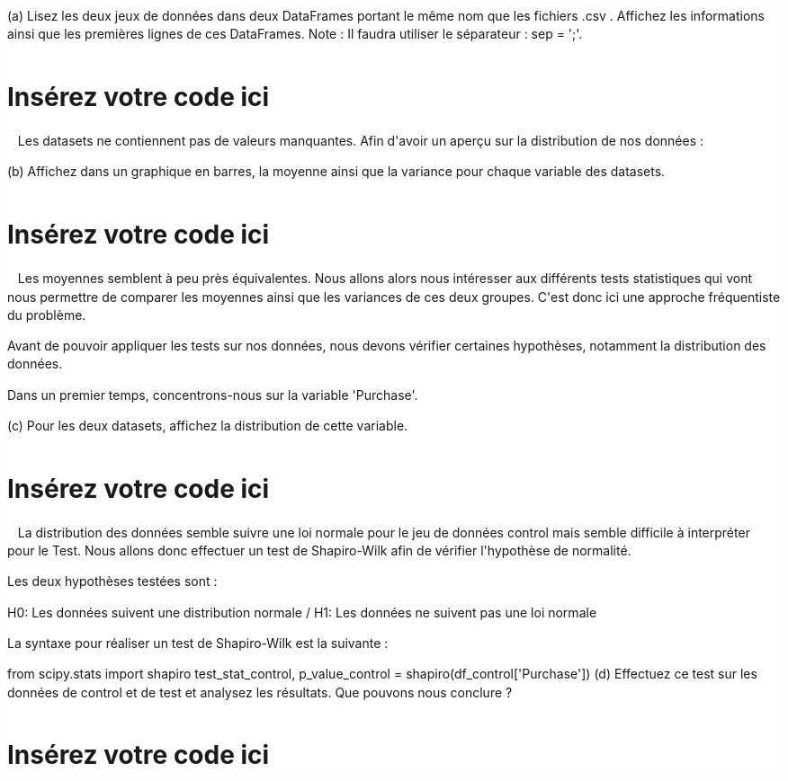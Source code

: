 (a) Lisez les deux jeux de données dans deux DataFrames portant le même nom que les fichiers .csv . Affichez les informations ainsi que les premières lignes de ces DataFrames.
Note : Il faudra utiliser le séparateur : sep = ';'.

# Insérez votre code ici

​
​
​
Les datasets ne contiennent pas de valeurs manquantes. Afin d'avoir un aperçu sur la distribution de nos données :

(b) Affichez dans un graphique en barres, la moyenne ainsi que la variance pour chaque variable des datasets.

# Insérez votre code ici

​
​
​
Les moyennes semblent à peu près équivalentes. Nous allons alors nous intéresser aux différents tests statistiques qui vont nous permettre de comparer les moyennes ainsi que les variances de ces deux groupes. C'est donc ici une approche fréquentiste du problème.

Avant de pouvoir appliquer les tests sur nos données, nous devons vérifier certaines hypothèses, notamment la distribution des données.

Dans un premier temps, concentrons-nous sur la variable 'Purchase'.

(c) Pour les deux datasets, affichez la distribution de cette variable.

# Insérez votre code ici

​
​
​
La distribution des données semble suivre une loi normale pour le jeu de données control mais semble difficile à interpréter pour le Test. Nous allons donc effectuer un test de Shapiro-Wilk afin de vérifier l'hypothèse de normalité.

Les deux hypothèses testées sont :

H0: Les données suivent une distribution normale / H1: Les données ne suivent pas une loi normale

La syntaxe pour réaliser un test de Shapiro-Wilk est la suivante :

from scipy.stats import shapiro
test_stat_control, p_value_control = shapiro(df_control['Purchase'])
(d) Effectuez ce test sur les données de control et de test et analysez les résultats. Que pouvons nous conclure ?

# Insérez votre code ici
